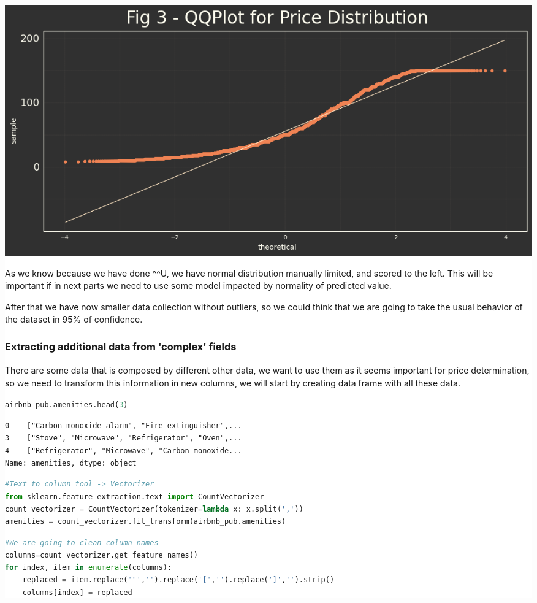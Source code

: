 ![png](/static/notebooks/airbnb/part1/output_18_0.png)
    

As we know because we have done ^^U, we have normal distribution manually limited, and scored to the left. This will be important if in next parts we need to use some model impacted by normality of predicted value.

After that we have now smaller data collection without outliers, so we could think that we are going to take the usual behavior of the dataset in 95% of confidence.

### Extracting additional data from 'complex' fields
There are some data that is composed by different other data, we want to use them as it seems important for price determination, so we need to transform this information in new columns, we will start by creating data frame with all these data.


```python
airbnb_pub.amenities.head(3)
```

    0    ["Carbon monoxide alarm", "Fire extinguisher",...
    3    ["Stove", "Microwave", "Refrigerator", "Oven",...
    4    ["Refrigerator", "Microwave", "Carbon monoxide...
    Name: amenities, dtype: object


```python
#Text to column tool -> Vectorizer
from sklearn.feature_extraction.text import CountVectorizer
count_vectorizer = CountVectorizer(tokenizer=lambda x: x.split(','))
amenities = count_vectorizer.fit_transform(airbnb_pub.amenities)
```


```python
#We are going to clean column names
columns=count_vectorizer.get_feature_names()
for index, item in enumerate(columns):
    replaced = item.replace('"','').replace('[','').replace(']','').strip()
    columns[index] = replaced
```
